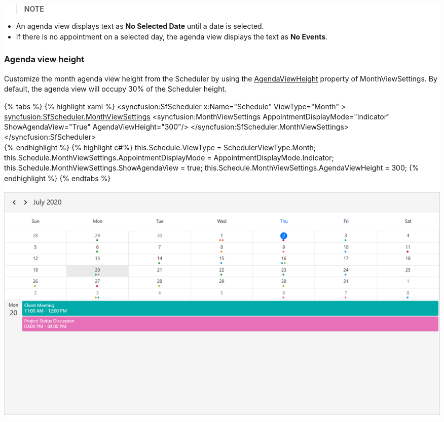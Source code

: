 >**NOTE**
* An agenda view displays text as **No Selected Date** until a date is selected.
* If there is no appointment on a selected day, the agenda view displays the text as **No Events**.

### Agenda view height
Customize the month agenda view height from the Scheduler by using the [AgendaViewHeight](https://help.syncfusion.com/cr/wpf/Syncfusion.UI.Xaml.Scheduler.MonthViewSettings.html#Syncfusion_UI_Xaml_Scheduler_MonthViewSettings_AgendaViewHeight) property of MonthViewSettings. By default, the agenda view will occupy 30% of the Scheduler height.

{% tabs %}
{% highlight xaml %}
<syncfusion:SfScheduler x:Name="Schedule"
                        ViewType="Month" >
    <syncfusion:SfScheduler.MonthViewSettings>
        <syncfusion:MonthViewSettings AppointmentDisplayMode="Indicator"
        ShowAgendaView="True"
        AgendaViewHeight="300"/>
    </syncfusion:SfScheduler.MonthViewSettings>
</syncfusion:SfScheduler>   
{% endhighlight %}
{% highlight c#%}
this.Schedule.ViewType = SchedulerViewType.Month;
this.Schedule.MonthViewSettings.AppointmentDisplayMode = AppointmentDisplayMode.Indicator;
this.Schedule.MonthViewSettings.ShowAgendaView = true;
this.Schedule.MonthViewSettings.AgendaViewHeight = 300;
{% endhighlight %}
{% endtabs %}

![WPF Scheduler month view AgendaViewHeight](Month-View_Images/wpf-scheduler-agenda-view-height.png)
